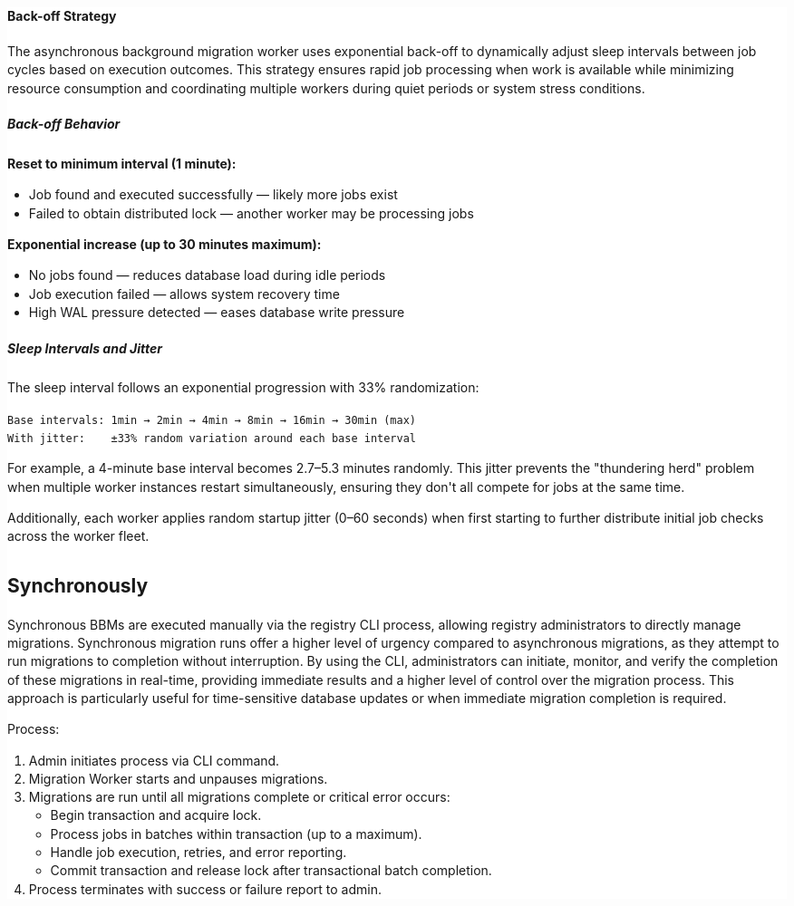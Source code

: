 #### Back-off Strategy

The asynchronous background migration worker uses exponential back-off to dynamically adjust sleep intervals between job cycles based on execution outcomes. This strategy ensures rapid job processing when work is available while minimizing resource consumption and coordinating multiple workers during quiet periods or system stress conditions.

##### Back-off Behavior

**Reset to minimum interval (1 minute):**

- Job found and executed successfully — likely more jobs exist
- Failed to obtain distributed lock — another worker may be processing jobs

**Exponential increase (up to 30 minutes maximum):**

- No jobs found — reduces database load during idle periods  
- Job execution failed — allows system recovery time
- High WAL pressure detected — eases database write pressure

##### Sleep Intervals and Jitter

The sleep interval follows an exponential progression with 33% randomization:

```plaintext
Base intervals: 1min → 2min → 4min → 8min → 16min → 30min (max)
With jitter:    ±33% random variation around each base interval
```

For example, a 4-minute base interval becomes 2.7–5.3 minutes randomly. This jitter prevents the "thundering herd" problem when multiple worker instances restart simultaneously, ensuring they don't all compete for jobs at the same time.

Additionally, each worker applies random startup jitter (0–60 seconds) when first starting to further distribute initial job checks across the worker fleet.

## Synchronously

Synchronous BBMs are executed manually via the registry CLI process, allowing registry administrators to directly manage migrations. Synchronous migration runs offer a higher level of urgency compared to asynchronous migrations, as they attempt to run migrations to completion without interruption. By using the CLI, administrators can initiate, monitor, and verify the completion of these migrations in real-time, providing immediate results and a higher level of control over the migration process. This approach is particularly useful for time-sensitive database updates or when immediate migration completion is required.

Process:

1. Admin initiates process via CLI command.
1. Migration Worker starts and unpauses migrations.
1. Migrations are run until all migrations complete or critical error occurs:
   - Begin transaction and acquire lock.
   - Process jobs in batches within transaction (up to a maximum).
   - Handle job execution, retries, and error reporting.
   - Commit transaction and release lock after transactional batch completion.
1. Process terminates with success or failure report to admin.

